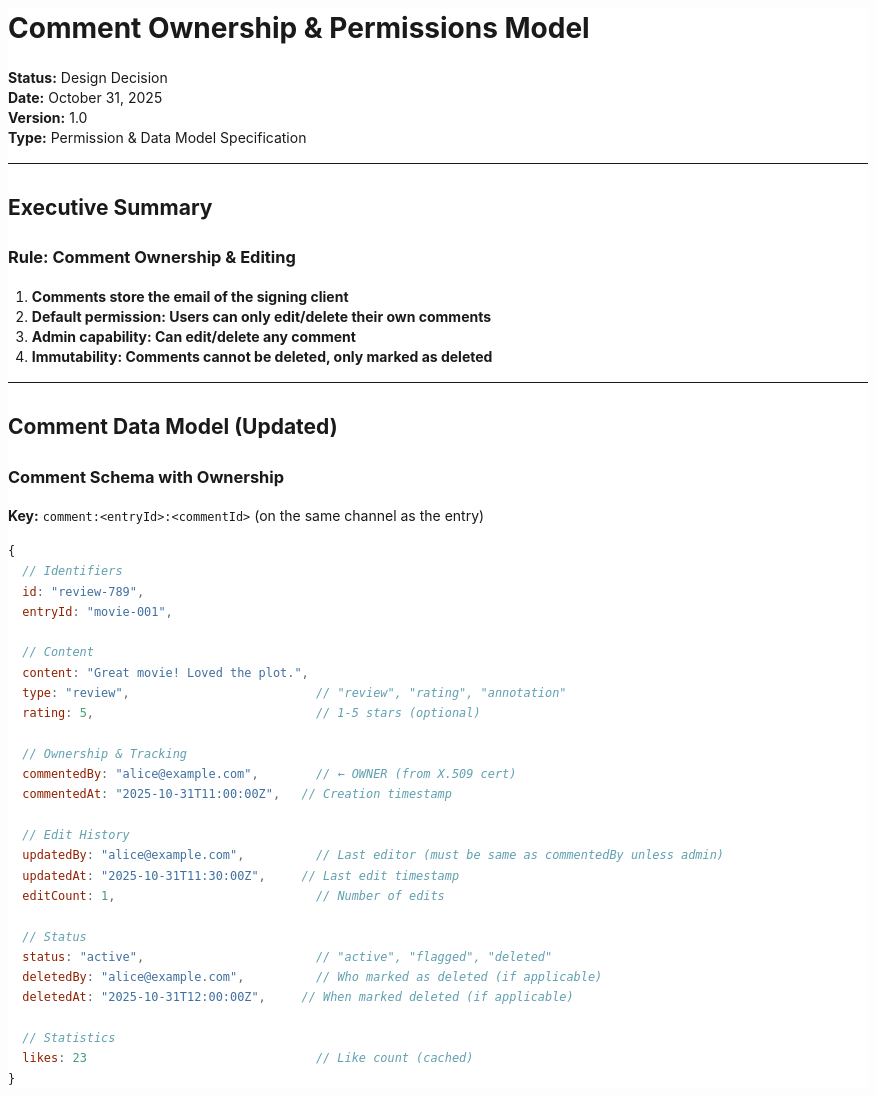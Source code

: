 # Comment Ownership & Permissions Model

**Status:** Design Decision  
**Date:** October 31, 2025  
**Version:** 1.0  
**Type:** Permission & Data Model Specification

---

## Executive Summary

### Rule: Comment Ownership & Editing

1. **Comments store the email of the signing client**
2. **Default permission: Users can only edit/delete their own comments**
3. **Admin capability: Can edit/delete any comment**
4. **Immutability: Comments cannot be deleted, only marked as deleted**

---

## Comment Data Model (Updated)

### Comment Schema with Ownership

**Key:** `comment:<entryId>:<commentId>` (on the same channel as the entry)

```javascript
{
  // Identifiers
  id: "review-789",
  entryId: "movie-001",
  
  // Content
  content: "Great movie! Loved the plot.",
  type: "review",                          // "review", "rating", "annotation"
  rating: 5,                               // 1-5 stars (optional)
  
  // Ownership & Tracking
  commentedBy: "alice@example.com",        // ← OWNER (from X.509 cert)
  commentedAt: "2025-10-31T11:00:00Z",   // Creation timestamp
  
  // Edit History
  updatedBy: "alice@example.com",          // Last editor (must be same as commentedBy unless admin)
  updatedAt: "2025-10-31T11:30:00Z",     // Last edit timestamp
  editCount: 1,                            // Number of edits
  
  // Status
  status: "active",                        // "active", "flagged", "deleted"
  deletedBy: "alice@example.com",          // Who marked as deleted (if applicable)
  deletedAt: "2025-10-31T12:00:00Z",     // When marked deleted (if applicable)
  
  // Statistics
  likes: 23                                // Like count (cached)
}
```
